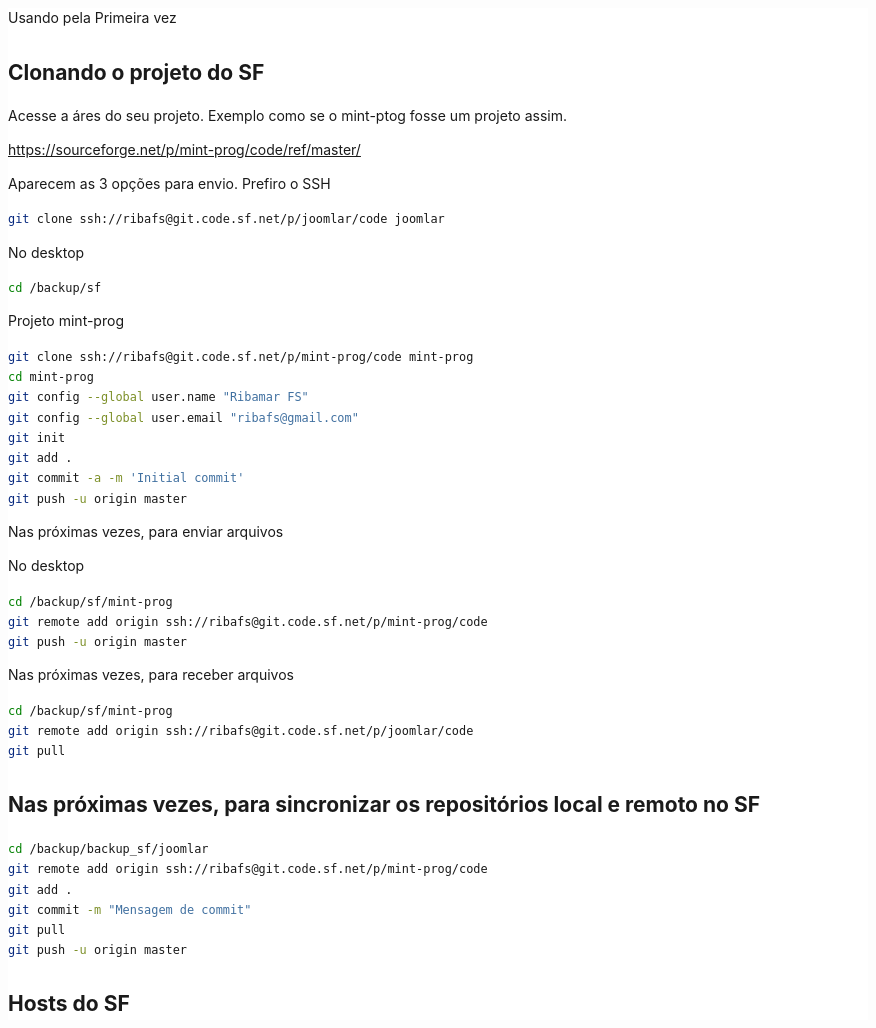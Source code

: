 Usando pela Primeira vez

## Clonando o projeto do SF

Acesse a áres do seu projeto. Exemplo como se o mint-ptog fosse um projeto assim.

https://sourceforge.net/p/mint-prog/code/ref/master/

Aparecem as 3 opções para envio. Prefiro o SSH
```bash
git clone ssh://ribafs@git.code.sf.net/p/joomlar/code joomlar
```
No desktop
```bash
cd /backup/sf
```
Projeto mint-prog
```bash
git clone ssh://ribafs@git.code.sf.net/p/mint-prog/code mint-prog
cd mint-prog
git config --global user.name "Ribamar FS"
git config --global user.email "ribafs@gmail.com"
git init
git add .
git commit -a -m 'Initial commit'
git push -u origin master
```
Nas próximas vezes, para enviar arquivos

No desktop
```bash
cd /backup/sf/mint-prog
git remote add origin ssh://ribafs@git.code.sf.net/p/mint-prog/code
git push -u origin master
```
Nas próximas vezes, para receber arquivos
```bash
cd /backup/sf/mint-prog
git remote add origin ssh://ribafs@git.code.sf.net/p/joomlar/code
git pull
```
## Nas próximas vezes, para sincronizar os repositórios local e remoto no SF
```bash
cd /backup/backup_sf/joomlar
git remote add origin ssh://ribafs@git.code.sf.net/p/mint-prog/code
git add .
git commit -m "Mensagem de commit"
git pull
git push -u origin master
```

## Hosts do SF
